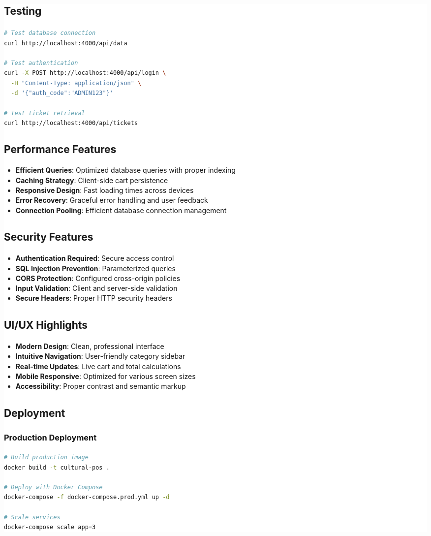 ##  Testing

```bash
# Test database connection
curl http://localhost:4000/api/data

# Test authentication
curl -X POST http://localhost:4000/api/login \
  -H "Content-Type: application/json" \
  -d '{"auth_code":"ADMIN123"}'

# Test ticket retrieval
curl http://localhost:4000/api/tickets
```

## Performance Features

- **Efficient Queries**: Optimized database queries with proper indexing
- **Caching Strategy**: Client-side cart persistence
- **Responsive Design**: Fast loading times across devices
- **Error Recovery**: Graceful error handling and user feedback
- **Connection Pooling**: Efficient database connection management

## Security Features

- **Authentication Required**: Secure access control
- **SQL Injection Prevention**: Parameterized queries
- **CORS Protection**: Configured cross-origin policies
- **Input Validation**: Client and server-side validation
- **Secure Headers**: Proper HTTP security headers

##  UI/UX Highlights

- **Modern Design**: Clean, professional interface
- **Intuitive Navigation**: User-friendly category sidebar
- **Real-time Updates**: Live cart and total calculations
- **Mobile Responsive**: Optimized for various screen sizes
- **Accessibility**: Proper contrast and semantic markup

##  Deployment

### Production Deployment
```bash
# Build production image
docker build -t cultural-pos .

# Deploy with Docker Compose
docker-compose -f docker-compose.prod.yml up -d

# Scale services
docker-compose scale app=3
```
